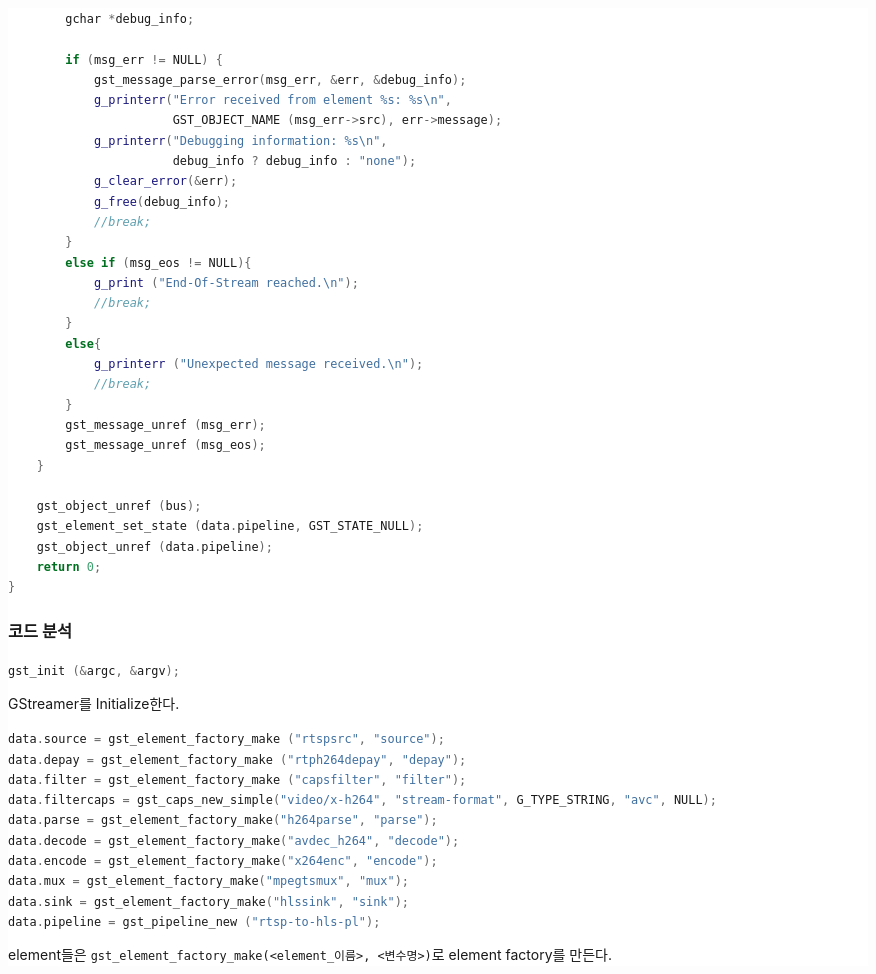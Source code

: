 ```c++
        gchar *debug_info;

        if (msg_err != NULL) {
            gst_message_parse_error(msg_err, &err, &debug_info);
            g_printerr("Error received from element %s: %s\n",
                       GST_OBJECT_NAME (msg_err->src), err->message);
            g_printerr("Debugging information: %s\n",
                       debug_info ? debug_info : "none");
            g_clear_error(&err);
            g_free(debug_info);
            //break;
        }
        else if (msg_eos != NULL){
            g_print ("End-Of-Stream reached.\n");
            //break;
        }
        else{
            g_printerr ("Unexpected message received.\n");
            //break;
        }
        gst_message_unref (msg_err);
        gst_message_unref (msg_eos);
    }

    gst_object_unref (bus);
    gst_element_set_state (data.pipeline, GST_STATE_NULL);
    gst_object_unref (data.pipeline);
    return 0;
}
```

### 코드 분석

```c++
gst_init (&argc, &argv);
```

GStreamer를 Initialize한다.

```c++
data.source = gst_element_factory_make ("rtspsrc", "source");
data.depay = gst_element_factory_make ("rtph264depay", "depay");
data.filter = gst_element_factory_make ("capsfilter", "filter");
data.filtercaps = gst_caps_new_simple("video/x-h264", "stream-format", G_TYPE_STRING, "avc", NULL);
data.parse = gst_element_factory_make("h264parse", "parse");
data.decode = gst_element_factory_make("avdec_h264", "decode");
data.encode = gst_element_factory_make("x264enc", "encode");
data.mux = gst_element_factory_make("mpegtsmux", "mux");
data.sink = gst_element_factory_make("hlssink", "sink");
data.pipeline = gst_pipeline_new ("rtsp-to-hls-pl");
```

element들은 `gst_element_factory_make(<element_이름>, <변수명>)`로 element factory를 만든다.   

